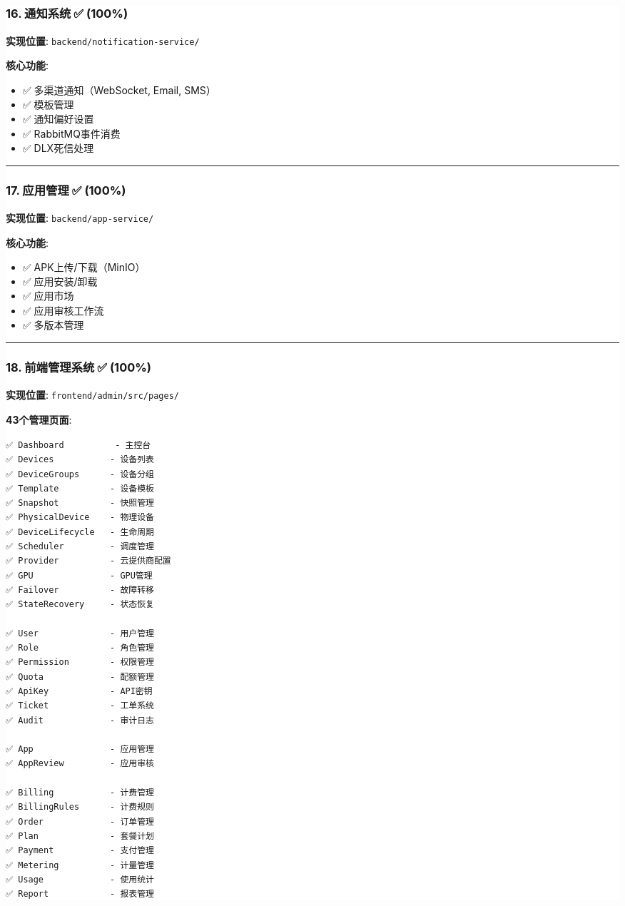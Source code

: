 
### 16. 通知系统 ✅ (100%)

**实现位置**: `backend/notification-service/`

**核心功能**:
- ✅ 多渠道通知（WebSocket, Email, SMS）
- ✅ 模板管理
- ✅ 通知偏好设置
- ✅ RabbitMQ事件消费
- ✅ DLX死信处理

---

### 17. 应用管理 ✅ (100%)

**实现位置**: `backend/app-service/`

**核心功能**:
- ✅ APK上传/下载（MinIO）
- ✅ 应用安装/卸载
- ✅ 应用市场
- ✅ 应用审核工作流
- ✅ 多版本管理

---

### 18. 前端管理系统 ✅ (100%)

**实现位置**: `frontend/admin/src/pages/`

**43个管理页面**:
```
✅ Dashboard          - 主控台
✅ Devices           - 设备列表
✅ DeviceGroups      - 设备分组
✅ Template          - 设备模板
✅ Snapshot          - 快照管理
✅ PhysicalDevice    - 物理设备
✅ DeviceLifecycle   - 生命周期
✅ Scheduler         - 调度管理
✅ Provider          - 云提供商配置
✅ GPU               - GPU管理
✅ Failover          - 故障转移
✅ StateRecovery     - 状态恢复

✅ User              - 用户管理
✅ Role              - 角色管理
✅ Permission        - 权限管理
✅ Quota             - 配额管理
✅ ApiKey            - API密钥
✅ Ticket            - 工单系统
✅ Audit             - 审计日志

✅ App               - 应用管理
✅ AppReview         - 应用审核

✅ Billing           - 计费管理
✅ BillingRules      - 计费规则
✅ Order             - 订单管理
✅ Plan              - 套餐计划
✅ Payment           - 支付管理
✅ Metering          - 计量管理
✅ Usage             - 使用统计
✅ Report            - 报表管理

```